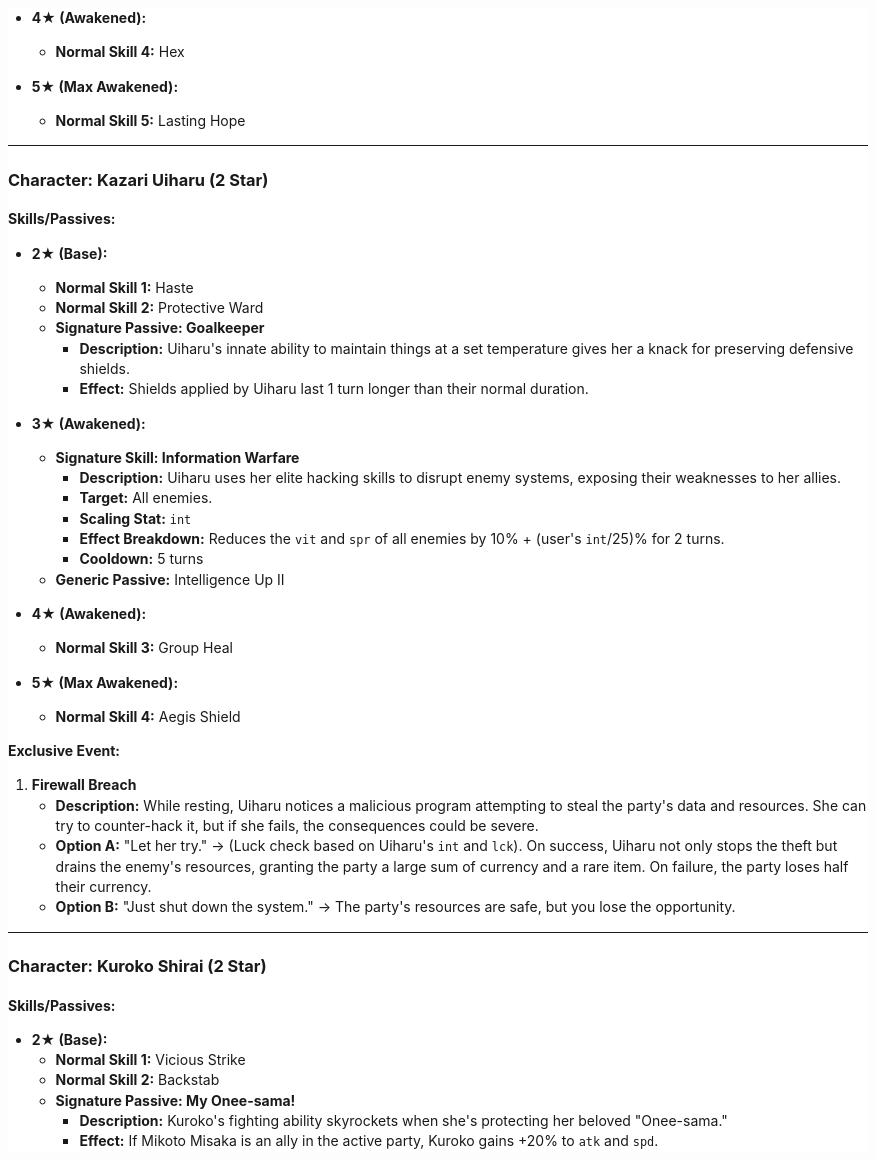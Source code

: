 *   **4★ (Awakened):**
    *   **Normal Skill 4:** Hex

*   **5★ (Max Awakened):**
    *   **Normal Skill 5:** Lasting Hope

---
### **Character: Kazari Uiharu (2 Star)**

**Skills/Passives:**

*   **2★ (Base):**
    *   **Normal Skill 1:** Haste
    *   **Normal Skill 2:** Protective Ward
    *   **Signature Passive: Goalkeeper**
        *   **Description:** Uiharu's innate ability to maintain things at a set temperature gives her a knack for preserving defensive shields.
        *   **Effect:** Shields applied by Uiharu last 1 turn longer than their normal duration.

*   **3★ (Awakened):**
    *   **Signature Skill: Information Warfare**
        *   **Description:** Uiharu uses her elite hacking skills to disrupt enemy systems, exposing their weaknesses to her allies.
        *   **Target:** All enemies.
        *   **Scaling Stat:** `int`
        *   **Effect Breakdown:** Reduces the `vit` and `spr` of all enemies by 10% + (user's `int`/25)% for 2 turns.
        *   **Cooldown:** 5 turns
    *   **Generic Passive:** Intelligence Up II

*   **4★ (Awakened):**
    *   **Normal Skill 3:** Group Heal

*   **5★ (Max Awakened):**
    *   **Normal Skill 4:** Aegis Shield

**Exclusive Event:**

1.  **Firewall Breach**
    *   **Description:** While resting, Uiharu notices a malicious program attempting to steal the party's data and resources. She can try to counter-hack it, but if she fails, the consequences could be severe.
    *   **Option A:** "Let her try." -> (Luck check based on Uiharu's `int` and `lck`). On success, Uiharu not only stops the theft but drains the enemy's resources, granting the party a large sum of currency and a rare item. On failure, the party loses half their currency.
    *   **Option B:** "Just shut down the system." -> The party's resources are safe, but you lose the opportunity.

---
### **Character: Kuroko Shirai (2 Star)**

**Skills/Passives:**

*   **2★ (Base):**
    *   **Normal Skill 1:** Vicious Strike
    *   **Normal Skill 2:** Backstab
    *   **Signature Passive: My Onee-sama!**
        *   **Description:** Kuroko's fighting ability skyrockets when she's protecting her beloved "Onee-sama."
        *   **Effect:** If Mikoto Misaka is an ally in the active party, Kuroko gains +20% to `atk` and `spd`.
